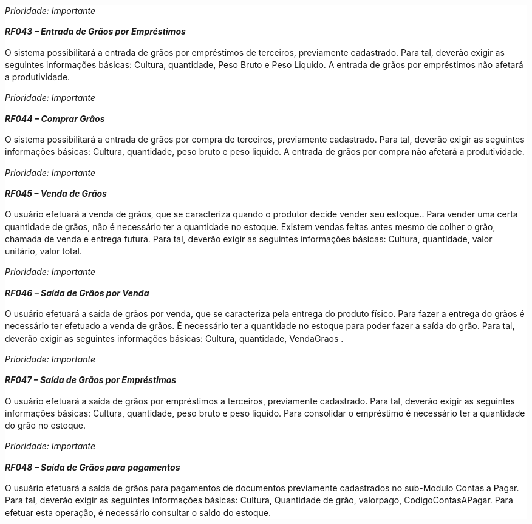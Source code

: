 _Prioridade: Importante_

_**RF043 – Entrada de Grãos por Empréstimos**_

O sistema possibilitará a entrada de grãos por empréstimos de terceiros, previamente
cadastrado. Para tal, deverão exigir as seguintes informações básicas: Cultura, quantidade, Peso Bruto e Peso Liquido.
A entrada de grãos por empréstimos não afetará a produtividade.

_Prioridade: Importante_


_**RF044 – Comprar Grãos**_

O sistema possibilitará a entrada de grãos por compra de terceiros, previamente
cadastrado. Para tal, deverão exigir as seguintes informações básicas: Cultura, quantidade, peso bruto e peso liquido.
A entrada de grãos por compra não afetará a produtividade.

_Prioridade: Importante_


_**RF045 – Venda de Grãos**_

O usuário efetuará a venda de grãos, que se caracteriza quando o produtor decide
vender seu estoque.. Para vender uma certa quantidade de grãos, não é necessário ter a quantidade no estoque. Existem vendas feitas antes mesmo de colher o grão, chamada de venda e entrega futura.
Para tal, deverão exigir as seguintes informações básicas: Cultura, quantidade, valor
unitário, valor total.

_Prioridade: Importante_


_**RF046 – Saída de Grãos por Venda**_

O usuário efetuará a saída de grãos por venda, que se caracteriza pela entrega do
produto físico. Para fazer a entrega do grãos é necessário ter efetuado a venda de grãos. È necessário ter a quantidade no estoque para poder fazer a saída do grão.
Para tal, deverão exigir as seguintes informações básicas: Cultura, quantidade,
VendaGraos .

_Prioridade: Importante_


_**RF047 – Saída de Grãos por Empréstimos**_

O usuário efetuará a saída de grãos por empréstimos a terceiros, previamente
cadastrado. Para tal, deverão exigir as seguintes informações básicas: Cultura, quantidade, peso bruto e peso liquido.
Para consolidar o empréstimo é necessário ter a quantidade do grão no estoque.

_Prioridade: Importante_


_**RF048 – Saída de Grãos para pagamentos**_

O usuário efetuará a saída de grãos para pagamentos de documentos previamente
cadastrados no sub-Modulo Contas a Pagar. Para tal, deverão exigir as seguintes informações básicas: Cultura, Quantidade de grão, valorpago, CodigoContasAPagar.
Para efetuar esta operação, é necessário consultar o saldo do estoque.

